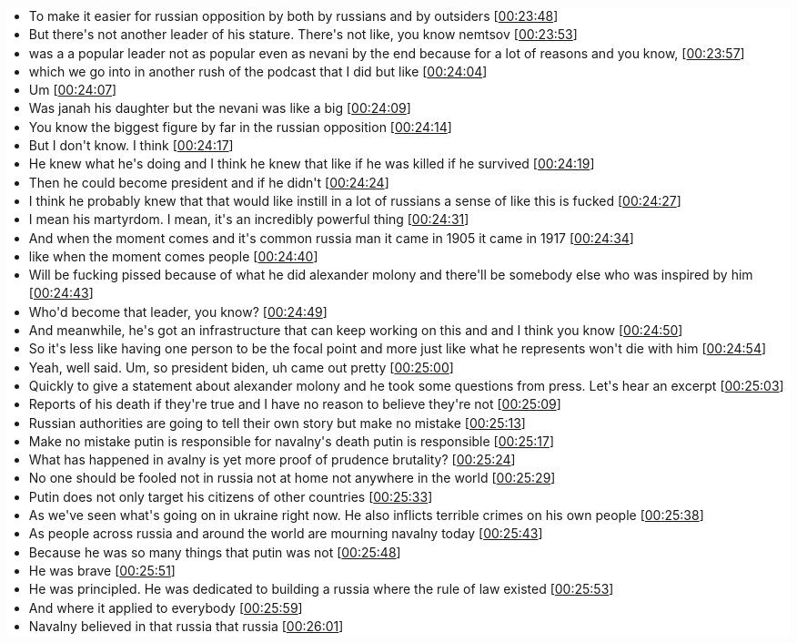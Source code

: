 *  To make it easier for russian opposition by both by russians and by outsiders [[00:23:48](https://www.youtube.com/watch?v=JmRD1m3C6bc&t=1428.36s)]
*  But there's not another leader of his stature. There's not like, you know nemtsov [[00:23:53](https://www.youtube.com/watch?v=JmRD1m3C6bc&t=1433.8s)]
*  was a a popular leader not as popular even as nevani by the end because for a lot of reasons and you know, [[00:23:57](https://www.youtube.com/watch?v=JmRD1m3C6bc&t=1437.8799999999999s)]
*  which we go into in another rush of the podcast that I did but like [[00:24:04](https://www.youtube.com/watch?v=JmRD1m3C6bc&t=1444.1999999999998s)]
*  Um [[00:24:07](https://www.youtube.com/watch?v=JmRD1m3C6bc&t=1447.5600000000002s)]
*  Was janah his daughter but the nevani was like a big [[00:24:09](https://www.youtube.com/watch?v=JmRD1m3C6bc&t=1449.0800000000002s)]
*  You know the biggest figure by far in the russian opposition [[00:24:14](https://www.youtube.com/watch?v=JmRD1m3C6bc&t=1454.0400000000002s)]
*  But I don't know. I think [[00:24:17](https://www.youtube.com/watch?v=JmRD1m3C6bc&t=1457.4s)]
*  He knew what he's doing and I think he knew that like if he was killed if he survived [[00:24:19](https://www.youtube.com/watch?v=JmRD1m3C6bc&t=1459.5600000000002s)]
*  Then he could become president and if he didn't [[00:24:24](https://www.youtube.com/watch?v=JmRD1m3C6bc&t=1464.8400000000001s)]
*  I think he probably knew that that would like instill in a lot of russians a sense of like this is fucked [[00:24:27](https://www.youtube.com/watch?v=JmRD1m3C6bc&t=1467.3200000000002s)]
*  I mean his martyrdom. I mean, it's an incredibly powerful thing [[00:24:31](https://www.youtube.com/watch?v=JmRD1m3C6bc&t=1471.48s)]
*  And when the moment comes and it's common russia man it came in 1905 it came in 1917 [[00:24:34](https://www.youtube.com/watch?v=JmRD1m3C6bc&t=1474.3600000000001s)]
*  like when the moment comes people [[00:24:40](https://www.youtube.com/watch?v=JmRD1m3C6bc&t=1480.76s)]
*  Will be fucking pissed because of what he did alexander molony and there'll be somebody else who was inspired by him [[00:24:43](https://www.youtube.com/watch?v=JmRD1m3C6bc&t=1483.72s)]
*  Who'd become that leader, you know? [[00:24:49](https://www.youtube.com/watch?v=JmRD1m3C6bc&t=1489.0s)]
*  And meanwhile, he's got an infrastructure that can keep working on this and and I think you know [[00:24:50](https://www.youtube.com/watch?v=JmRD1m3C6bc&t=1490.68s)]
*  So it's less like having one person to be the focal point and more just like what he represents won't die with him [[00:24:54](https://www.youtube.com/watch?v=JmRD1m3C6bc&t=1494.28s)]
*  Yeah, well said. Um, so president biden, uh came out pretty [[00:25:00](https://www.youtube.com/watch?v=JmRD1m3C6bc&t=1500.1200000000001s)]
*  Quickly to give a statement about alexander molony and he took some questions from press. Let's hear an excerpt [[00:25:03](https://www.youtube.com/watch?v=JmRD1m3C6bc&t=1503.72s)]
*  Reports of his death if they're true and I have no reason to believe they're not [[00:25:09](https://www.youtube.com/watch?v=JmRD1m3C6bc&t=1509.48s)]
*  Russian authorities are going to tell their own story but make no mistake [[00:25:13](https://www.youtube.com/watch?v=JmRD1m3C6bc&t=1513.48s)]
*  Make no mistake putin is responsible for navalny's death putin is responsible [[00:25:17](https://www.youtube.com/watch?v=JmRD1m3C6bc&t=1517.8s)]
*  What has happened in avalny is yet more proof of prudence brutality? [[00:25:24](https://www.youtube.com/watch?v=JmRD1m3C6bc&t=1524.44s)]
*  No one should be fooled not in russia not at home not anywhere in the world [[00:25:29](https://www.youtube.com/watch?v=JmRD1m3C6bc&t=1529.64s)]
*  Putin does not only target his citizens of other countries [[00:25:33](https://www.youtube.com/watch?v=JmRD1m3C6bc&t=1533.96s)]
*  As we've seen what's going on in ukraine right now. He also inflicts terrible crimes on his own people [[00:25:38](https://www.youtube.com/watch?v=JmRD1m3C6bc&t=1538.1200000000001s)]
*  As people across russia and around the world are mourning navalny today [[00:25:43](https://www.youtube.com/watch?v=JmRD1m3C6bc&t=1543.96s)]
*  Because he was so many things that putin was not [[00:25:48](https://www.youtube.com/watch?v=JmRD1m3C6bc&t=1548.1200000000001s)]
*  He was brave [[00:25:51](https://www.youtube.com/watch?v=JmRD1m3C6bc&t=1551.96s)]
*  He was principled. He was dedicated to building a russia where the rule of law existed [[00:25:53](https://www.youtube.com/watch?v=JmRD1m3C6bc&t=1553.56s)]
*  And where it applied to everybody [[00:25:59](https://www.youtube.com/watch?v=JmRD1m3C6bc&t=1559.72s)]
*  Navalny believed in that russia that russia [[00:26:01](https://www.youtube.com/watch?v=JmRD1m3C6bc&t=1561.96s)]